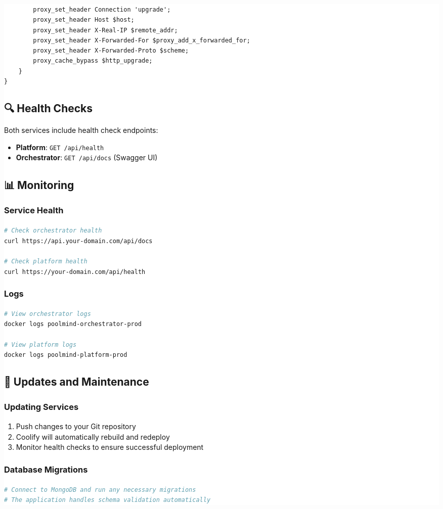 ```nginx
        proxy_set_header Connection 'upgrade';
        proxy_set_header Host $host;
        proxy_set_header X-Real-IP $remote_addr;
        proxy_set_header X-Forwarded-For $proxy_add_x_forwarded_for;
        proxy_set_header X-Forwarded-Proto $scheme;
        proxy_cache_bypass $http_upgrade;
    }
}
```

## 🔍 Health Checks

Both services include health check endpoints:

- **Platform**: `GET /api/health`
- **Orchestrator**: `GET /api/docs` (Swagger UI)

## 📊 Monitoring

### Service Health
```bash
# Check orchestrator health
curl https://api.your-domain.com/api/docs

# Check platform health
curl https://your-domain.com/api/health
```

### Logs
```bash
# View orchestrator logs
docker logs poolmind-orchestrator-prod

# View platform logs
docker logs poolmind-platform-prod
```

## 🔄 Updates and Maintenance

### Updating Services
1. Push changes to your Git repository
2. Coolify will automatically rebuild and redeploy
3. Monitor health checks to ensure successful deployment

### Database Migrations
```bash
# Connect to MongoDB and run any necessary migrations
# The application handles schema validation automatically
```
